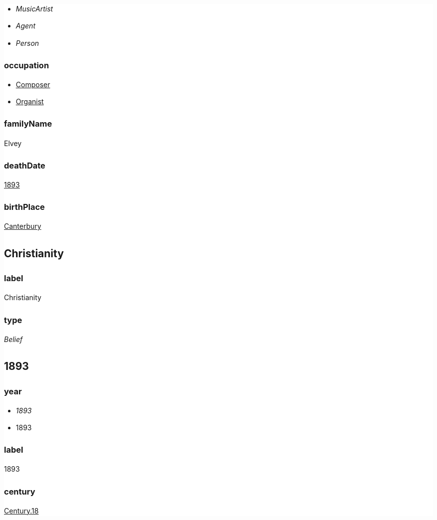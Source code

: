  - *MusicArtist*

 - *Agent*

 - *Person*

### occupation

 - [Composer](#Composer)

 - [Organist](#Organist)

### familyName


Elvey

### deathDate


[1893](#1893)

### birthPlace


[Canterbury](#Canterbury)

## Christianity

### label


Christianity

### type


*Belief*

## 1893

### year

 - *1893*

 - 1893

### label


1893

### century


[Century.18](#Century.18)
